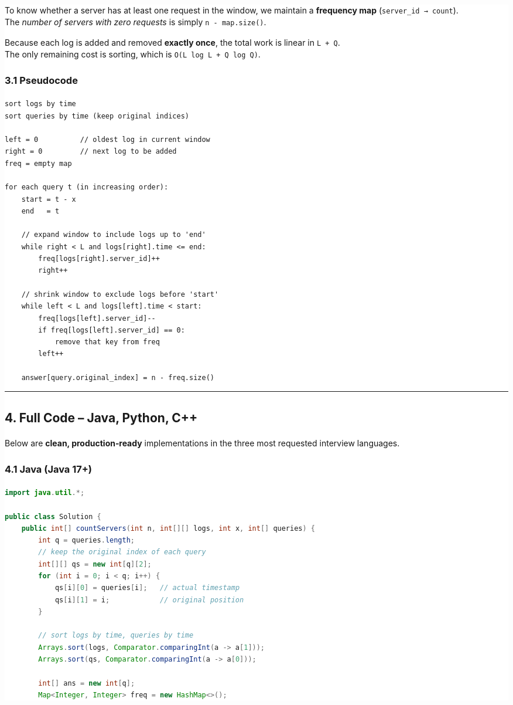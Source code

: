 To know whether a server has at least one request in the window, we maintain a **frequency map** (`server_id → count`).  
The *number of servers with zero requests* is simply `n - map.size()`.

Because each log is added and removed **exactly once**, the total work is linear in `L + Q`.  
The only remaining cost is sorting, which is `O(L log L + Q log Q)`.

### 3.1  Pseudocode

```
sort logs by time
sort queries by time (keep original indices)

left = 0          // oldest log in current window
right = 0         // next log to be added
freq = empty map

for each query t (in increasing order):
    start = t - x
    end   = t

    // expand window to include logs up to 'end'
    while right < L and logs[right].time <= end:
        freq[logs[right].server_id]++
        right++

    // shrink window to exclude logs before 'start'
    while left < L and logs[left].time < start:
        freq[logs[left].server_id]--
        if freq[logs[left].server_id] == 0:
            remove that key from freq
        left++

    answer[query.original_index] = n - freq.size()
```

---

## 4.  Full Code – Java, Python, C++

Below are **clean, production‑ready** implementations in the three most requested interview languages.

### 4.1  Java (Java 17+)

```java
import java.util.*;

public class Solution {
    public int[] countServers(int n, int[][] logs, int x, int[] queries) {
        int q = queries.length;
        // keep the original index of each query
        int[][] qs = new int[q][2];
        for (int i = 0; i < q; i++) {
            qs[i][0] = queries[i];   // actual timestamp
            qs[i][1] = i;            // original position
        }

        // sort logs by time, queries by time
        Arrays.sort(logs, Comparator.comparingInt(a -> a[1]));
        Arrays.sort(qs, Comparator.comparingInt(a -> a[0]));

        int[] ans = new int[q];
        Map<Integer, Integer> freq = new HashMap<>();

```
